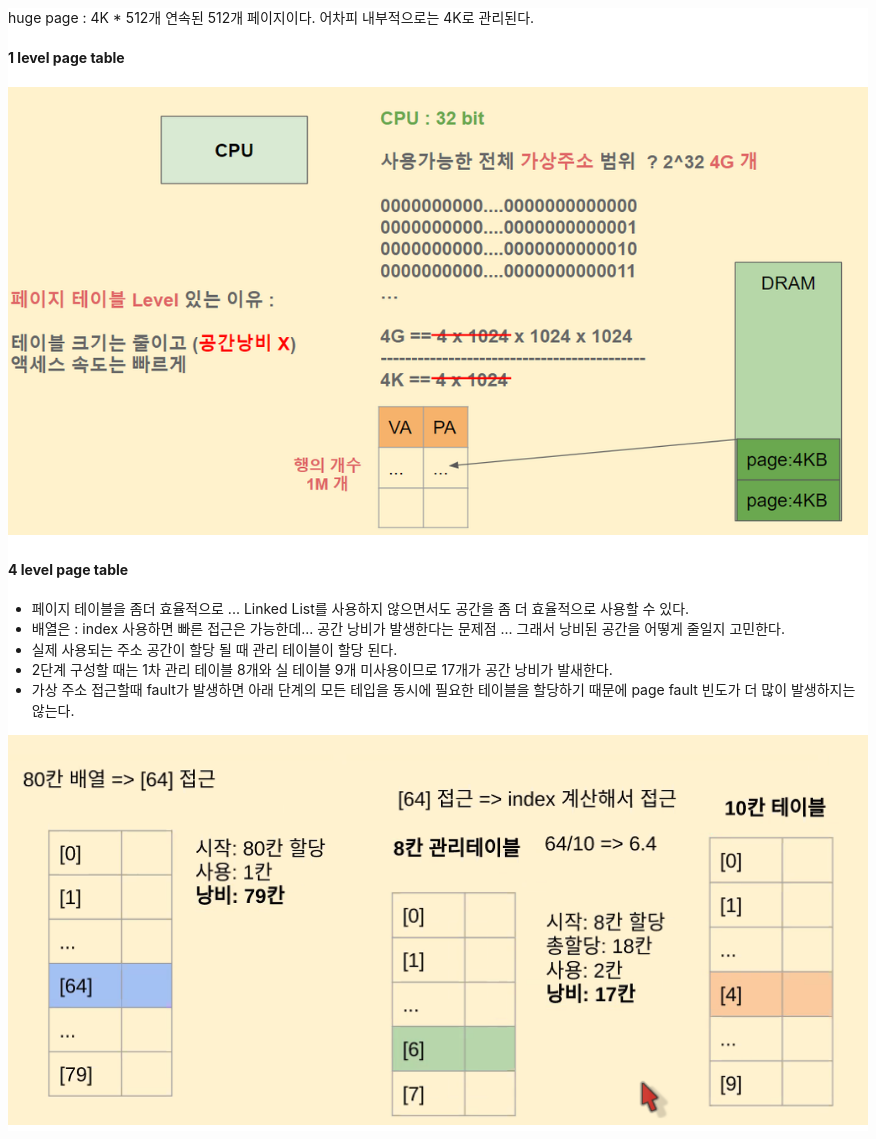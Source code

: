 

huge page : 4K * 512개 연속된 512개 페이지이다. 어차피 내부적으로는 4K로 관리된다. 



#### 1 level page table

![image-20211207112113537](img/image-20211207112113537.png)

#### 4 level page table

* 페이지 테이블을 좀더 효율적으로 ... Linked List를 사용하지 않으면서도 공간을 좀 더 효율적으로 사용할 수 있다.  
* 배열은 : index 사용하면 빠른 접근은 가능한데... 공간 낭비가 발생한다는 문제점 ... 그래서 낭비된 공간을 어떻게 줄일지 고민한다. 
* 실제 사용되는 주소 공간이 할당 될 때 관리 테이블이 할당 된다. 
* 2단계 구성할 때는 1차 관리 테이블 8개와 실 테이블 9개 미사용이므로 17개가 공간 낭비가 발새한다. 
* 가상 주소 접근할때 fault가 발생하면 아래 단계의 모든 테입을 동시에 필요한 테이블을  할당하기 때문에 page fault 빈도가 더 많이 발생하지는 않는다. 

![image-20211207113238296](img/image-20211207113238296.png)
